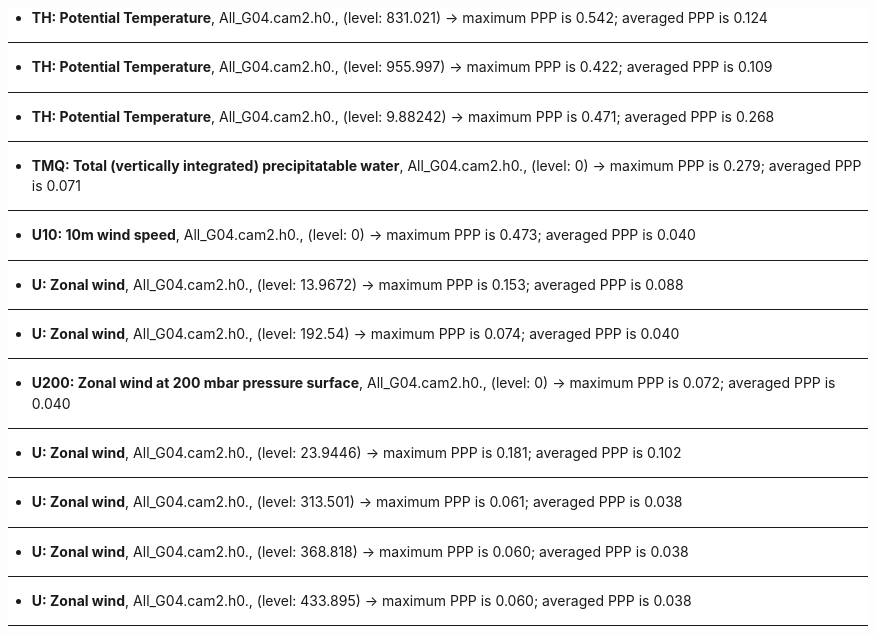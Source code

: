   * __TH: Potential Temperature__, All_G04.cam2.h0., (level: 831.021) -> maximum PPP is 0.542; averaged PPP is 0.124 
 
------ 
 
  * __TH: Potential Temperature__, All_G04.cam2.h0., (level: 955.997) -> maximum PPP is 0.422; averaged PPP is 0.109 
 
------ 
 
  * __TH: Potential Temperature__, All_G04.cam2.h0., (level: 9.88242) -> maximum PPP is 0.471; averaged PPP is 0.268 
 
------ 
 
  * __TMQ: Total (vertically integrated) precipitatable water__, All_G04.cam2.h0., (level: 0) -> maximum PPP is 0.279; averaged PPP is 0.071 
 
------ 
 
  * __U10: 10m wind speed__, All_G04.cam2.h0., (level: 0) -> maximum PPP is 0.473; averaged PPP is 0.040 
 
------ 
 
  * __U: Zonal wind__, All_G04.cam2.h0., (level: 13.9672) -> maximum PPP is 0.153; averaged PPP is 0.088 
 
------ 
 
  * __U: Zonal wind__, All_G04.cam2.h0., (level: 192.54) -> maximum PPP is 0.074; averaged PPP is 0.040 
 
------ 
 
  * __U200: Zonal wind at 200 mbar pressure surface__, All_G04.cam2.h0., (level: 0) -> maximum PPP is 0.072; averaged PPP is 0.040 
 
------ 
 
  * __U: Zonal wind__, All_G04.cam2.h0., (level: 23.9446) -> maximum PPP is 0.181; averaged PPP is 0.102 
 
------ 
 
  * __U: Zonal wind__, All_G04.cam2.h0., (level: 313.501) -> maximum PPP is 0.061; averaged PPP is 0.038 
 
------ 
 
  * __U: Zonal wind__, All_G04.cam2.h0., (level: 368.818) -> maximum PPP is 0.060; averaged PPP is 0.038 
 
------ 
 
  * __U: Zonal wind__, All_G04.cam2.h0., (level: 433.895) -> maximum PPP is 0.060; averaged PPP is 0.038 
 
------ 
 
